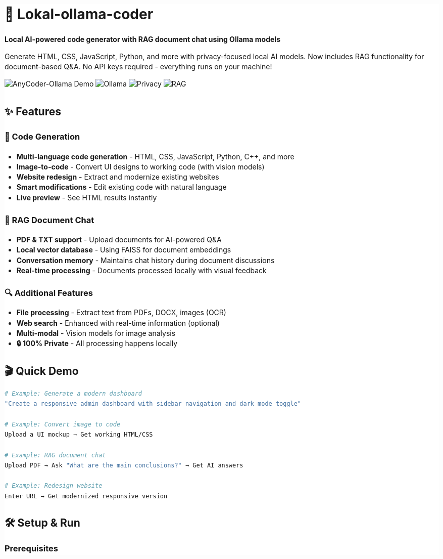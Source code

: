 # 🚀 Lokal-ollama-coder

**Local AI-powered code generator with RAG document chat using Ollama models**

Generate HTML, CSS, JavaScript, Python, and more with privacy-focused local AI models. Now includes RAG functionality for document-based Q&A. No API keys required - everything runs on your machine!

![AnyCoder-Ollama Demo](https://img.shields.io/badge/AI-Code%20Generator-blue) ![Ollama](https://img.shields.io/badge/Ollama-Compatible-green) ![Privacy](https://img.shields.io/badge/Privacy-Local%20Only-yellow) ![RAG](https://img.shields.io/badge/RAG-Document%20Chat-orange)

## ✨ Features

### 🎯 Code Generation
- **Multi-language code generation** - HTML, CSS, JavaScript, Python, C++, and more
- **Image-to-code** - Convert UI designs to working code (with vision models)
- **Website redesign** - Extract and modernize existing websites
- **Smart modifications** - Edit existing code with natural language
- **Live preview** - See HTML results instantly

### 📄 RAG Document Chat
- **PDF & TXT support** - Upload documents for AI-powered Q&A
- **Local vector database** - Using FAISS for document embeddings
- **Conversation memory** - Maintains chat history during document discussions
- **Real-time processing** - Documents processed locally with visual feedback

### 🔍 Additional Features
- **File processing** - Extract text from PDFs, DOCX, images (OCR)
- **Web search** - Enhanced with real-time information (optional)
- **Multi-modal** - Vision models for image analysis
- **🔒 100% Private** - All processing happens locally

## 🎬 Quick Demo

```bash
# Example: Generate a modern dashboard
"Create a responsive admin dashboard with sidebar navigation and dark mode toggle"

# Example: Convert image to code
Upload a UI mockup → Get working HTML/CSS

# Example: RAG document chat
Upload PDF → Ask "What are the main conclusions?" → Get AI answers

# Example: Redesign website
Enter URL → Get modernized responsive version
```

## 🛠️ Setup & Run

### Prerequisites

